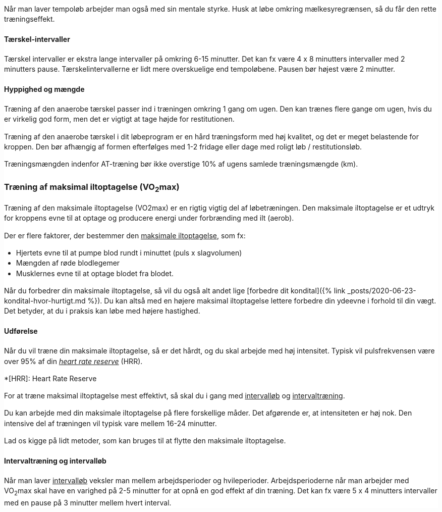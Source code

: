 Når man laver tempoløb arbejder man også med sin mentale styrke. Husk at løbe omkring mælkesyregrænsen, så du får den rette træningseffekt.

#### Tærskel-intervaller

Tærskel intervaller er ekstra lange intervaller på omkring 6-15 minutter. Det kan fx være 4 x 8 minutters intervaller med 2 minutters pause. Tærskelintervallerne er lidt mere overskuelige end tempoløbene. Pausen bør højest være 2 minutter.

#### Hyppighed og mængde

Træning af den anaerobe tærskel passer ind i træningen omkring 1 gang om ugen. Den kan trænes flere gange om ugen, hvis du er virkelig god form, men det er vigtigt at tage højde for restitutionen.

Træning af den anaerobe tærskel i dit løbeprogram er en hård træningsform med høj kvalitet, og det er meget belastende for kroppen. Den bør afhængig af formen efterfølges med 1-2 fridage eller dage med roligt løb / restitutionsløb.

Træningsmængden indenfor AT-træning bør ikke overstige 10% af ugens samlede træningsmængde (km).

### Træning af maksimal iltoptagelse (VO<sub>2</sub>max)

Træning af den maksimale iltoptagelse (VO2max) er en rigtig vigtig del af løbetræningen. Den maksimale iltoptagelse er et udtryk for kroppens evne til at optage og producere energi under forbrænding med ilt (aerob).

Der er flere faktorer, der bestemmer den [maksimale iltoptagelse](/maksimale-iltoptagelse-vo2max/), som fx:

- Hjertets evne til at pumpe blod rundt i minuttet (puls x slagvolumen)
- Mængden af røde blodlegemer
- Musklernes evne til at optage blodet fra blodet.

Når du forbedrer din maksimale iltoptagelse, så vil du også alt andet lige [forbedre dit kondital]({% link _posts/2020-06-23-kondital-hvor-hurtigt.md %}). Du kan altså med en højere maksimal iltoptagelse lettere forbedre din ydeevne i forhold til din vægt. Det betyder, at du i praksis kan løbe med højere hastighed.

#### Udførelse

Når du vil træne din maksimale iltoptagelse, så er det hårdt, og du skal arbejde med høj intensitet. Typisk vil pulsfrekvensen være over 95% af din _[heart rate reserve](/pulstraening-pulszoner-fra-maxpuls-og-pulsreserve/)_ (HRR).

*[HRR]: Heart Rate Reserve

For at træne maksimal iltoptagelse mest effektivt, så skal du i gang med [intervalløb](/intervallob-intervaltraening/) og [intervaltræning](/intervaltraening/).

Du kan arbejde med din maksimale iltoptagelse på flere forskellige måder. Det afgørende er, at intensiteten er høj nok. Den intensive del af træningen vil typisk vare mellem 16-24 minutter.

Lad os kigge på lidt metoder, som kan bruges til at flytte den maksimale iltoptagelse.

#### Intervaltræning og intervalløb

Når man laver [intervalløb](/intervallob-intervaltraening/) veksler man mellem arbejdsperioder og hvileperioder. Arbejdsperioderne når man arbejder med VO<sub>2</sub>max skal have en varighed på 2-5 minutter for at opnå en god effekt af din træning. Det kan fx være 5 x 4 minutters intervaller med en pause på 3 minutter mellem hvert interval.
